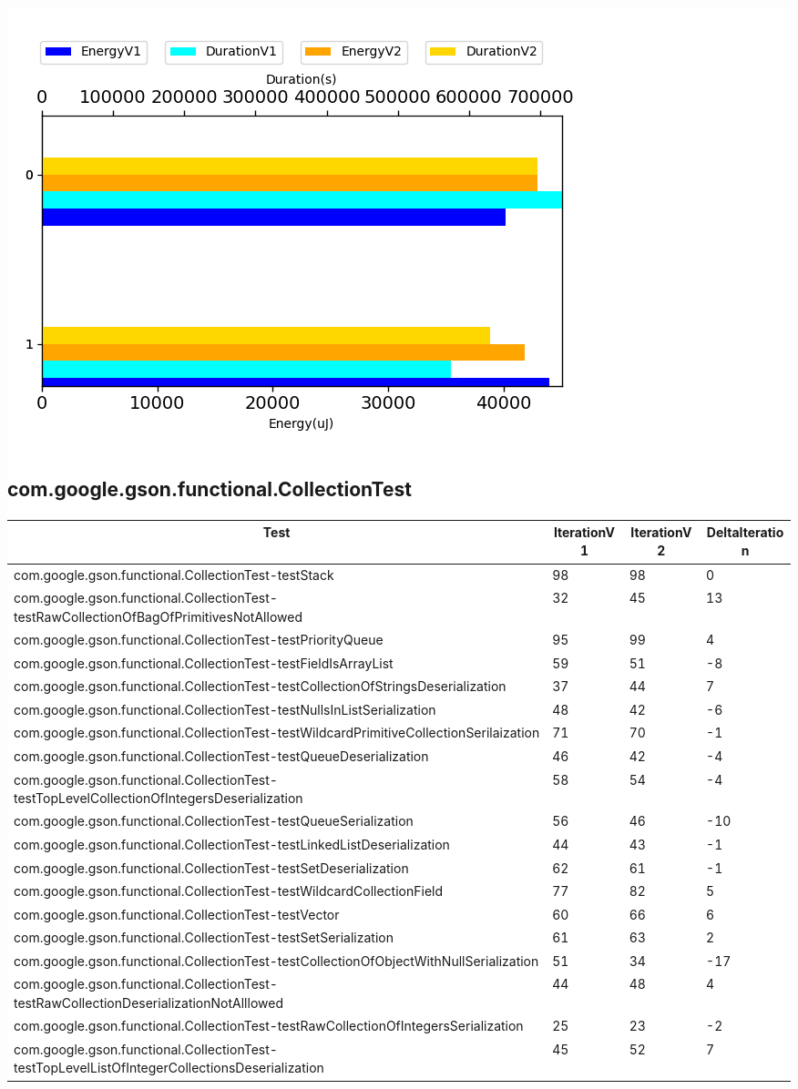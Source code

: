 ![](./com.google.gson.GsonBuilderTest-graph.png)

## com.google.gson.functional.CollectionTest

| Test | IterationV1 | IterationV2 | DeltaIteration |
| --- | --- | --- | --- |
| com.google.gson.functional.CollectionTest-testStack | 98 | 98 | 0 |
| com.google.gson.functional.CollectionTest-testRawCollectionOfBagOfPrimitivesNotAllowed | 32 | 45 | 13 |
| com.google.gson.functional.CollectionTest-testPriorityQueue | 95 | 99 | 4 |
| com.google.gson.functional.CollectionTest-testFieldIsArrayList | 59 | 51 | -8 |
| com.google.gson.functional.CollectionTest-testCollectionOfStringsDeserialization | 37 | 44 | 7 |
| com.google.gson.functional.CollectionTest-testNullsInListSerialization | 48 | 42 | -6 |
| com.google.gson.functional.CollectionTest-testWildcardPrimitiveCollectionSerilaization | 71 | 70 | -1 |
| com.google.gson.functional.CollectionTest-testQueueDeserialization | 46 | 42 | -4 |
| com.google.gson.functional.CollectionTest-testTopLevelCollectionOfIntegersDeserialization | 58 | 54 | -4 |
| com.google.gson.functional.CollectionTest-testQueueSerialization | 56 | 46 | -10 |
| com.google.gson.functional.CollectionTest-testLinkedListDeserialization | 44 | 43 | -1 |
| com.google.gson.functional.CollectionTest-testSetDeserialization | 62 | 61 | -1 |
| com.google.gson.functional.CollectionTest-testWildcardCollectionField | 77 | 82 | 5 |
| com.google.gson.functional.CollectionTest-testVector | 60 | 66 | 6 |
| com.google.gson.functional.CollectionTest-testSetSerialization | 61 | 63 | 2 |
| com.google.gson.functional.CollectionTest-testCollectionOfObjectWithNullSerialization | 51 | 34 | -17 |
| com.google.gson.functional.CollectionTest-testRawCollectionDeserializationNotAlllowed | 44 | 48 | 4 |
| com.google.gson.functional.CollectionTest-testRawCollectionOfIntegersSerialization | 25 | 23 | -2 |
| com.google.gson.functional.CollectionTest-testTopLevelListOfIntegerCollectionsDeserialization | 45 | 52 | 7 |